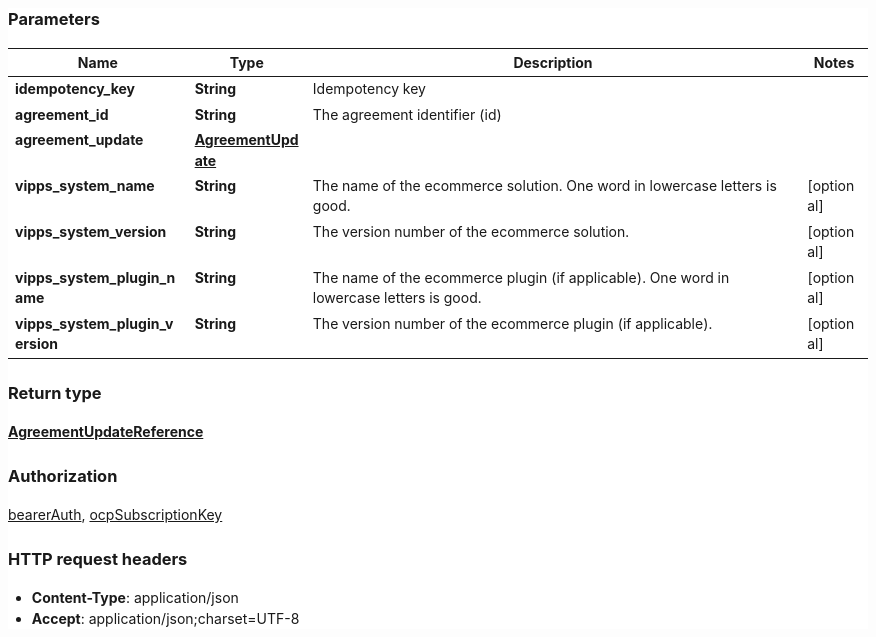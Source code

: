 ### Parameters

| Name | Type | Description | Notes |
| ---- | ---- | ----------- | ----- |
| **idempotency_key** | **String** | Idempotency key |  |
| **agreement_id** | **String** | The agreement identifier (id) |  |
| **agreement_update** | [**AgreementUpdate**](AgreementUpdate.md) |  |  |
| **vipps_system_name** | **String** | The name of the ecommerce solution. One word in lowercase letters is good. | [optional] |
| **vipps_system_version** | **String** | The version number of the ecommerce solution. | [optional] |
| **vipps_system_plugin_name** | **String** | The name of the ecommerce plugin (if applicable). One word in lowercase letters is good. | [optional] |
| **vipps_system_plugin_version** | **String** | The version number of the ecommerce plugin (if applicable). | [optional] |

### Return type

[**AgreementUpdateReference**](AgreementUpdateReference.md)

### Authorization

[bearerAuth](../README.md#bearerAuth), [ocpSubscriptionKey](../README.md#ocpSubscriptionKey)

### HTTP request headers

- **Content-Type**: application/json
- **Accept**: application/json;charset=UTF-8

